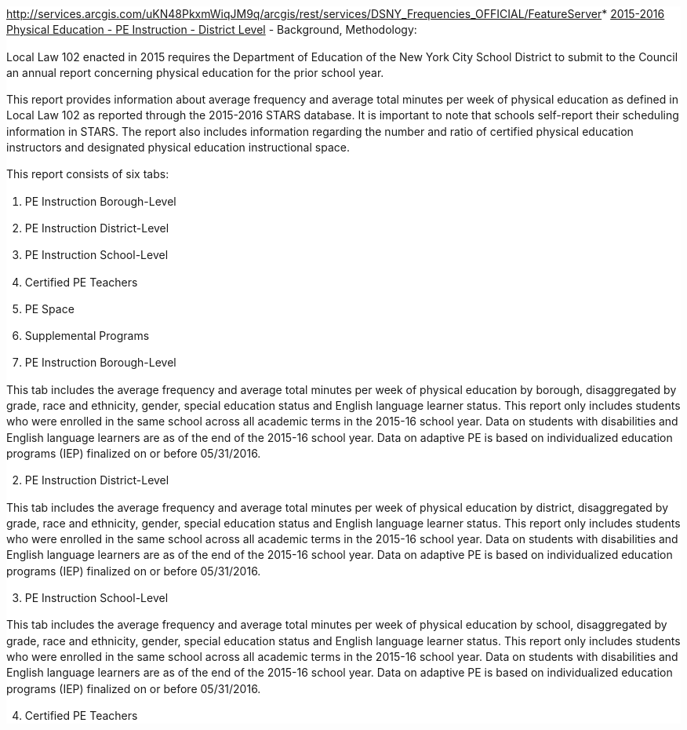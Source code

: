 
http://services.arcgis.com/uKN48PkxmWiqJM9q/arcgis/rest/services/DSNY_Frequencies_OFFICIAL/FeatureServer* [2015-2016 Physical Education - PE Instruction - District Level](https://data.cityofnewyork.us/d/arzb-yfdv) - Background, Methodology: 

Local Law 102 enacted in 2015 requires the Department of Education of the New York City School District to submit to the Council an annual report concerning physical education for the prior school year.


This report provides information about average frequency and average total minutes per week of physical education as defined in Local Law 102 as reported through the 2015-2016 STARS database. It is important to note that schools self-report their scheduling information in STARS. The report also includes information regarding the number and ratio of certified physical education instructors and designated physical education instructional space.


This report consists of six tabs:


1.    PE Instruction Borough-Level
2.    PE Instruction District-Level
3.    PE Instruction School-Level
4.    Certified PE Teachers
5.    PE Space
6. Supplemental Programs


1. PE Instruction Borough-Level

This tab includes the average frequency and average total minutes per week of physical education by borough, disaggregated by grade, race and ethnicity, gender, special education status and English language learner status. This report only includes students who were enrolled in the same school across all academic terms in the 2015-16 school year. Data on students with disabilities and English language learners are as of the end of the 2015-16 school year. Data on adaptive PE is based on individualized education programs (IEP) finalized on or before 05/31/2016.


2. PE Instruction District-Level

This tab includes the average frequency and average total minutes per week of physical education by district, disaggregated by grade, race and ethnicity, gender, special education status and English language learner status. This report only includes students who were enrolled in the same school across all academic terms in the 2015-16 school year. Data on students with disabilities and English language learners are as of the end of the 2015-16 school year. Data on adaptive PE is based on individualized education programs (IEP) finalized on or before 05/31/2016.


3. PE Instruction School-Level

This tab includes the average frequency and average total minutes per week of physical education by school, disaggregated by grade, race and ethnicity, gender, special education status and English language learner status. This report only includes students who were enrolled in the same school across all academic terms in the 2015-16 school year. Data on students with disabilities and English language learners are as of the end of the 2015-16 school year. Data on adaptive PE is based on individualized education programs (IEP) finalized on or before 05/31/2016.


4. Certified PE Teachers
